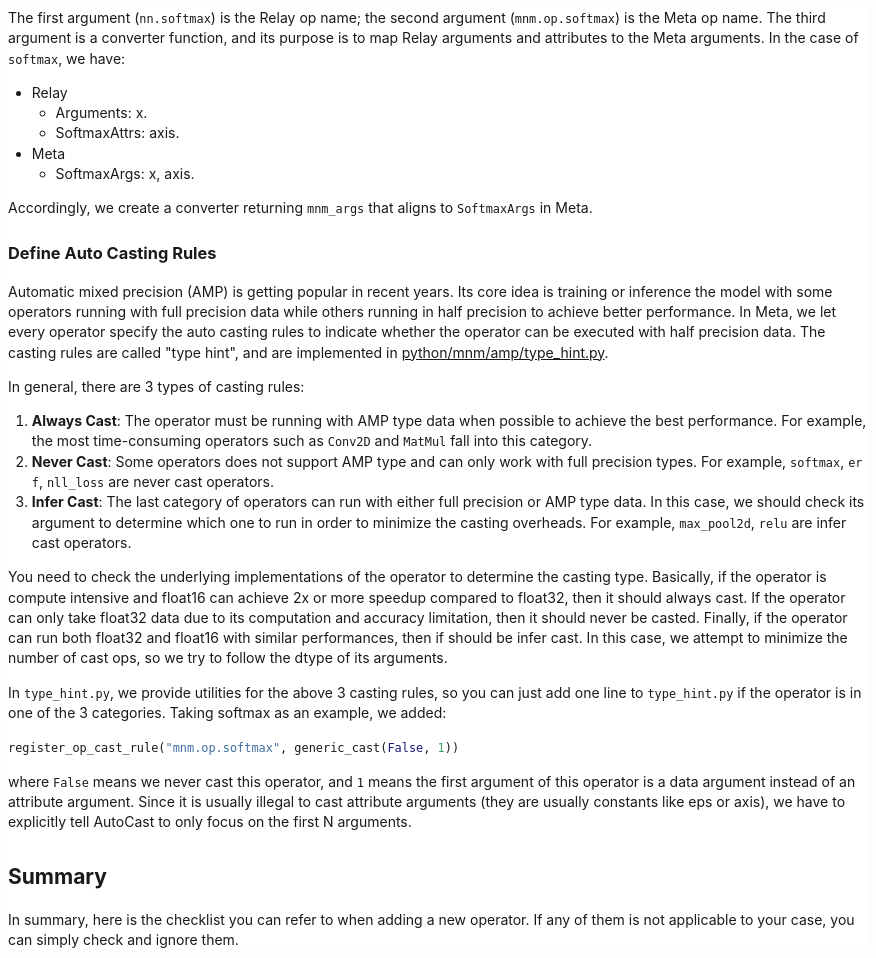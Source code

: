 The first argument (`nn.softmax`) is the Relay op name; the second argument (`mnm.op.softmax`) is the Meta op name. The third argument is a converter function, and its purpose is to map Relay arguments and attributes to the Meta arguments. In the case of `softmax`, we have: 

* Relay
    * Arguments: x.
    * SoftmaxAttrs: axis.
* Meta
    * SoftmaxArgs: x, axis.

Accordingly, we create a converter returning `mnm_args` that aligns to `SoftmaxArgs` in Meta.

### Define Auto Casting Rules

Automatic mixed precision (AMP) is getting popular in recent years. Its core idea is training or inference the model with some operators running with full precision data while others running in half precision to achieve better performance. In Meta, we let every operator specify the auto casting rules to indicate whether the operator can be executed with half precision data. The casting rules are called "type hint", and are implemented in [python/mnm/amp/type_hint.py](https://github.com/meta-project/meta/blob/3977c035cd6571a4c2504be88701c39550b56d11/python/mnm/amp/type_hints.py).

In general, there are 3 types of casting rules:

1. **Always Cast**: The operator must be running with AMP type data when possible to achieve the best performance. For example, the most time-consuming operators such as `Conv2D` and `MatMul` fall into this category.
2. **Never Cast**: Some operators does not support AMP type and can only work with full precision types. For example, `softmax`, `erf`, `nll_loss` are never cast operators.
3. **Infer Cast**: The last category of operators can run with either full precision or AMP type data. In this case, we should check its argument to determine which one to run in order to minimize the casting overheads. For example, `max_pool2d`, `relu` are infer cast operators.

You need to check the underlying implementations of the operator to determine the casting type. Basically, if the operator is compute intensive and float16 can achieve 2x or more speedup compared to float32, then it should always cast. If the operator can only take float32 data due to its computation and accuracy limitation, then it should never be casted. Finally, if the operator can run both float32 and float16 with similar performances, then if should be infer cast. In this case, we attempt to minimize the number of cast ops, so we try to follow the dtype of its arguments.

In `type_hint.py`, we provide utilities for the above 3 casting rules, so you can just add one line to `type_hint.py` if the operator is in one of the 3 categories. Taking softmax as an example, we added:

```python
register_op_cast_rule("mnm.op.softmax", generic_cast(False, 1))
```

where `False` means we never cast this operator, and `1` means the first argument of this operator is a data argument instead of an attribute argument. Since it is usually illegal to cast attribute arguments (they are usually constants like eps or axis), we have to explicitly tell AutoCast to only focus on the first N arguments.

## Summary

In summary, here is the checklist you can refer to when adding a new operator. If any of them is not applicable to your case, you can simply check and ignore them.
